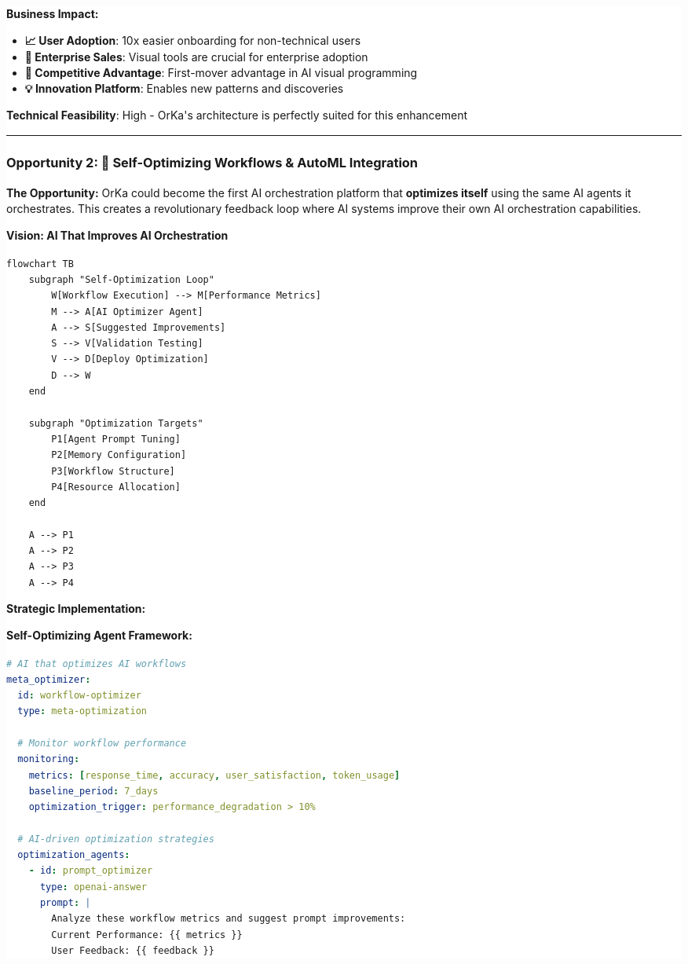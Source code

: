 **Business Impact:**
- **📈 User Adoption**: 10x easier onboarding for non-technical users
- **🚀 Enterprise Sales**: Visual tools are crucial for enterprise adoption
- **🎯 Competitive Advantage**: First-mover advantage in AI visual programming
- **💡 Innovation Platform**: Enables new patterns and discoveries

**Technical Feasibility**: High - OrKa's architecture is perfectly suited for this enhancement

---

### Opportunity 2: 🤖 **Self-Optimizing Workflows & AutoML Integration**

**The Opportunity:**
OrKa could become the first AI orchestration platform that **optimizes itself** using the same AI agents it orchestrates. This creates a revolutionary feedback loop where AI systems improve their own AI orchestration capabilities.

**Vision: AI That Improves AI Orchestration**

```mermaid
flowchart TB
    subgraph "Self-Optimization Loop"
        W[Workflow Execution] --> M[Performance Metrics]
        M --> A[AI Optimizer Agent]
        A --> S[Suggested Improvements]
        S --> V[Validation Testing]
        V --> D[Deploy Optimization]
        D --> W
    end
    
    subgraph "Optimization Targets"
        P1[Agent Prompt Tuning]
        P2[Memory Configuration]
        P3[Workflow Structure]
        P4[Resource Allocation]
    end
    
    A --> P1
    A --> P2
    A --> P3
    A --> P4
```

**Strategic Implementation:**

**Self-Optimizing Agent Framework:**
```yaml
# AI that optimizes AI workflows
meta_optimizer:
  id: workflow-optimizer
  type: meta-optimization
  
  # Monitor workflow performance
  monitoring:
    metrics: [response_time, accuracy, user_satisfaction, token_usage]
    baseline_period: 7_days
    optimization_trigger: performance_degradation > 10%
  
  # AI-driven optimization strategies
  optimization_agents:
    - id: prompt_optimizer
      type: openai-answer
      prompt: |
        Analyze these workflow metrics and suggest prompt improvements:
        Current Performance: {{ metrics }}
        User Feedback: {{ feedback }}
```